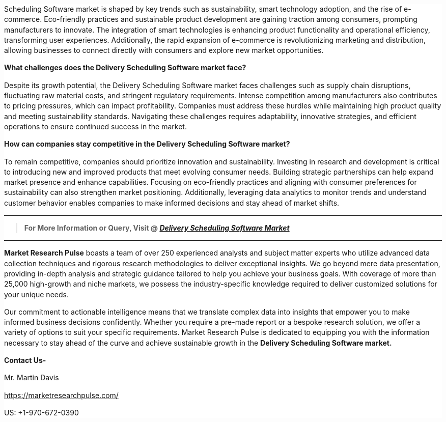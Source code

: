 Scheduling Software market is shaped by key trends such as sustainability, smart technology adoption, and the rise of e-commerce. Eco-friendly practices and sustainable product development are gaining traction among consumers, prompting manufacturers to innovate. The integration of smart technologies is enhancing product functionality and operational efficiency, transforming user experiences. Additionally, the rapid expansion of e-commerce is revolutionizing marketing and distribution, allowing businesses to connect directly with consumers and explore new market opportunities.</p><p><strong>What challenges does the Delivery Scheduling Software market face?</strong></p><p>Despite its growth potential, the Delivery Scheduling Software market faces challenges such as supply chain disruptions, fluctuating raw material costs, and stringent regulatory requirements. Intense competition among manufacturers also contributes to pricing pressures, which can impact profitability. Companies must address these hurdles while maintaining high product quality and meeting sustainability standards. Navigating these challenges requires adaptability, innovative strategies, and efficient operations to ensure continued success in the market.</p><p><strong>How can companies stay competitive in the Delivery Scheduling Software market?</strong></p><p>To remain competitive, companies should prioritize innovation and sustainability. Investing in research and development is critical to introducing new and improved products that meet evolving consumer needs. Building strategic partnerships can help expand market presence and enhance capabilities. Focusing on eco-friendly practices and aligning with consumer preferences for sustainability can also strengthen market positioning. Additionally, leveraging data analytics to monitor trends and understand customer behavior enables companies to make informed decisions and stay ahead of market shifts.</p><hr /><blockquote><p><strong>For More Information or Query, Visit @&nbsp;<em><a href="https://marketresearchpulse.com/report/123724/delivery-scheduling-software-market?utm_source=Linkedin&utm_medium=0112">Delivery Scheduling Software Market</a></em></strong></p></blockquote><hr /><p><strong>Market Research Pulse</strong> boasts a team of over 250 experienced analysts and subject matter experts who utilize advanced data collection techniques and rigorous research methodologies to deliver exceptional insights. We go beyond mere data presentation, providing in-depth analysis and strategic guidance tailored to help you achieve your business goals. With coverage of more than 25,000 high-growth and niche markets, we possess the industry-specific knowledge required to deliver customized solutions for your unique needs.</p><p>Our commitment to actionable intelligence means that we translate complex data into insights that empower you to make informed business decisions confidently. Whether you require a pre-made report or a bespoke research solution, we offer a variety of options to suit your specific requirements. Market Research Pulse is dedicated to equipping you with the information necessary to stay ahead of the curve and achieve sustainable growth in the <strong>Delivery Scheduling Software market.</strong></p><p><strong>Contact Us-</strong></p><p>Mr. Martin Davis</p><p>https://marketresearchpulse.com/</p><p>US: +1-970-672-0390</p>
